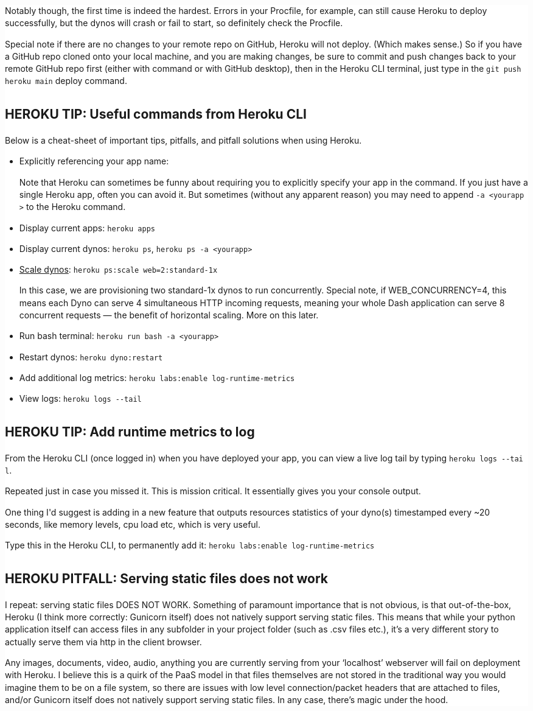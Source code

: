 Notably though, the first time is indeed the hardest. Errors in your Procfile, for example, can still cause Heroku to deploy successfully, but the dynos will crash or fail to start, so definitely check the Procfile.

Special note if there are no changes to your remote repo on GitHub, Heroku will not deploy. (Which makes sense.) So if you have a GitHub repo cloned onto your local machine, and you are making changes, be sure to commit and push changes back to your remote GitHub repo first (either with command or with GitHub desktop), then in the Heroku CLI terminal, just type in the `git push heroku main` deploy command.

## HEROKU TIP: Useful commands from Heroku CLI
Below is a cheat-sheet of important tips, pitfalls, and pitfall solutions when using Heroku.

- Explicitly referencing your app name:

    Note that Heroku can sometimes be funny about requiring you to explicitly specify your app in the command. If you just have a single Heroku app, often you can avoid it. But sometimes (without any apparent reason) you may need to append `-a <yourapp>` to the Heroku command.

- Display current apps: `heroku apps`
- Display current dynos: `heroku ps`, `heroku ps -a <yourapp>`
- [Scale dynos](https://devcenter.heroku.com/articles/scaling): `heroku ps:scale web=2:standard-1x` 
    
    In this case, we are provisioning two standard-1x dynos to run concurrently. Special note, if WEB_CONCURRENCY=4, this means each Dyno can serve 4 simultaneous HTTP incoming requests, meaning your whole Dash application can serve 8 concurrent requests — the benefit of horizontal scaling. More on this later.

- Run bash terminal: `heroku run bash -a <yourapp>`
- Restart dynos: `heroku dyno:restart`
- Add additional log metrics: `heroku labs:enable log-runtime-metrics`
- View logs: `heroku logs --tail`

## HEROKU TIP: Add runtime metrics to log
From the Heroku CLI (once logged in) when you have deployed your app, you can view a live log tail by typing `heroku logs --tail`.

Repeated just in case you missed it. This is mission critical. It essentially gives you your console output.

 One thing I'd suggest is adding in a new feature that outputs resources statistics of your dyno(s) timestamped every ~20 seconds, like memory levels, cpu load etc, which is very useful. 

Type this in the Heroku CLI, to permanently add it: `heroku labs:enable log-runtime-metrics`

## HEROKU PITFALL: Serving static files does not work
I repeat: serving static files DOES NOT WORK. Something of paramount importance that is not obvious, is that out-of-the-box, Heroku (I think more correctly: Gunicorn itself) does not natively support serving static files. This means that while your python application itself can access files in any subfolder in your project folder (such as .csv files etc.), it’s a very different story to actually serve them via http in the client browser.

Any images, documents, video, audio, anything you are currently serving from your ‘localhost’ webserver will fail on deployment with Heroku. I believe this is a quirk of the PaaS model in that files themselves are not stored in the traditional way you would imagine them to be on a file system, so there are issues with low level connection/packet headers that are attached to files, and/or Gunicorn itself does not natively support serving static files. In any case, there’s magic under the hood.
